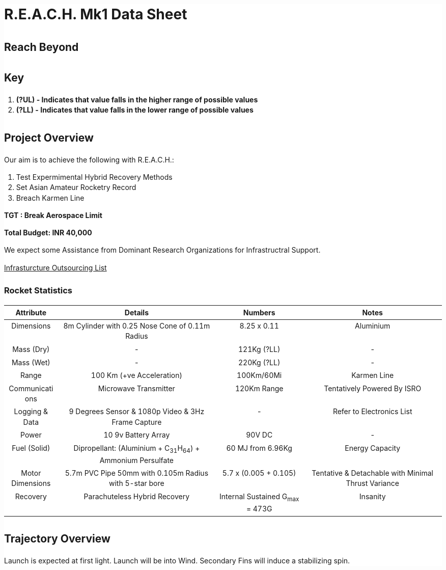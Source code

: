 

# R.E.A.C.H. Mk1  Data Sheet

## Reach Beyond

## Key

 1. __(?UL) - Indicates that value falls in the higher range of possible values__
 2. __(?LL) - Indicates that value falls in the lower range of possible values__

## Project Overview

Our aim is to achieve the following with R.E.A.C.H.:
 1. Test Expermimental Hybrid Recovery Methods
 2. Set Asian Amateur Rocketry Record
 3. Breach Karmen Line
 
__TGT : Break Aerospace Limit__

__Total Budget: INR 40,000__

We expect some Assistance from Dominant Research Organizations for Infrastructral Support.

[Infrasturcture Outsourcing List](External_Infrastructure.md)

### Rocket Statistics

|Attribute       |Details                                                                       |Numbers              |Notes                      |
|:--------------:|:----------------------------------------------------------------------------:|:-------------------:|:-------------------------:|
|Dimensions      |8m Cylinder with 0.25 Nose Cone of 0.11m Radius                               |8.25 x 0.11          |Aluminium                  |
|Mass (Dry)      |-                                                                             |121Kg (?LL)          |-                          |
|Mass (Wet)      |-                                                                             |220Kg (?LL)          |-                          |
|Range           |100 Km (+ve Acceleration)                                                     |100Km/60Mi           |Karmen Line                |
|Communications  |Microwave Transmitter                                                         |120Km Range          |Tentatively Powered By ISRO|
|Logging & Data  |9 Degrees Sensor & 1080p Video & 3Hz Frame Capture                            |-                    |Refer to Electronics List  |
|Power           |10 9v Battery Array                                                           |90V DC               |-                          |
|Fuel (Solid)    |Dipropellant: (Aluminium + C<sub>31</sub>H<sub>64</sub>) + Ammonium Persulfate|60 MJ from 6.96Kg    |Energy Capacity            |
|Motor Dimensions|5.7m PVC Pipe 50mm with 0.105m Radius with 5-star bore                        |5.7 x (0.005 + 0.105)|Tentative & Detachable with Minimal Thrust Variance|
|Recovery        |Parachuteless Hybrid Recovery                                                 |Internal Sustained G<sub>max</sub> = 473G|Insanity|

## Trajectory Overview

Launch is expected at first light. Launch will be into Wind. Secondary Fins will induce a stabilizing spin.

